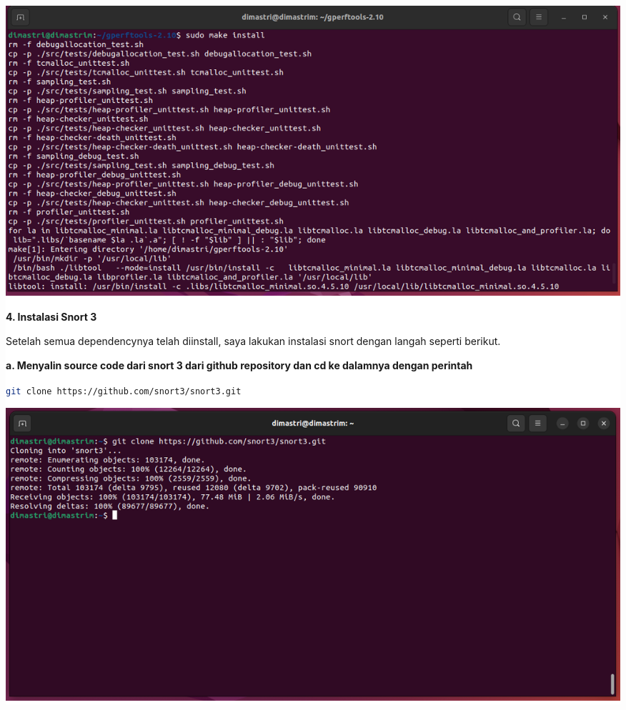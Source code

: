 

![](../../assets/568519a7aaa8/0kPAEetUof_Wzt1xa.png)


**4\. Instalasi Snort 3**

Setelah semua dependencynya telah diinstall, saya lakukan instalasi snort dengan langah seperti berikut\.

**a\. Menyalin source code dari snort 3 dari github repository dan cd ke dalamnya dengan perintah**

```bash
git clone https://github.com/snort3/snort3.git
```


![](../../assets/568519a7aaa8/0i3ek0fJNTIdlWGpR.png)

